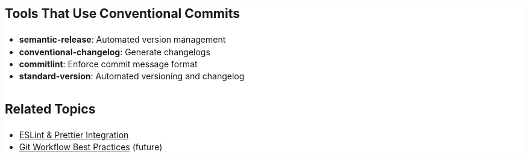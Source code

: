 ## Tools That Use Conventional Commits

- **semantic-release**: Automated version management
- **conventional-changelog**: Generate changelogs
- **commitlint**: Enforce commit message format
- **standard-version**: Automated versioning and changelog

## Related Topics
- [ESLint & Prettier Integration](../eslint/eslint-prettier-integration.md)
- [Git Workflow Best Practices](./git-workflow-best-practices.md) (future)